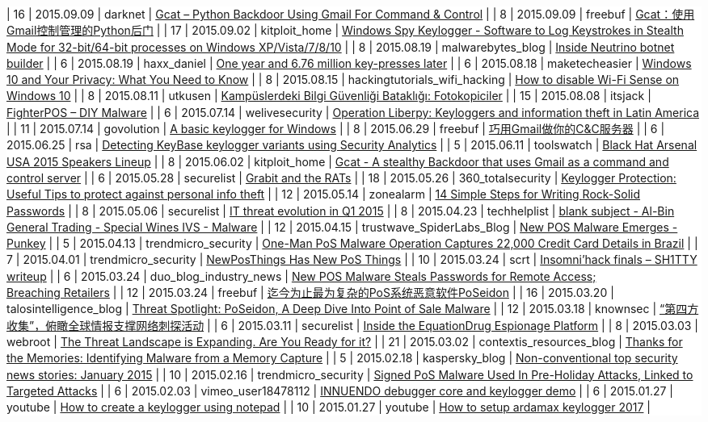 | 16 | 2015.09.09 | darknet | [Gcat – Python Backdoor Using Gmail For Command & Control](https://www.darknet.org.uk/2015/09/gcat-python-backdoor-using-gmail-for-command-control/) |
| 8 | 2015.09.09 | freebuf | [Gcat：使用Gmail控制管理的Python后门](http://www.freebuf.com/sectool/77596.html) |
| 17 | 2015.09.02 | kitploit_home | [Windows Spy Keylogger - Software to Log Keystrokes in Stealth Mode for 32-bit/64-bit processes on Windows XP/Vista/7/8/10](https://www.kitploit.com/2015/09/windows-spy-keylogger-software-to-log.html) |
| 8 | 2015.08.19 | malwarebytes_blog | [Inside Neutrino botnet builder](https://blog.malwarebytes.com/threat-analysis/2015/08/inside-neutrino-botnet-builder/) |
| 6 | 2015.08.19 | haxx_daniel | [One year and 6.76 million key-presses later](https://daniel.haxx.se/blog/2015/08/19/one-year-and-6-76-million-key-presses-later/) |
| 6 | 2015.08.18 | maketecheasier | [Windows 10 and Your Privacy: What You Need to Know](https://www.maketecheasier.com/windows-10-privacy/) |
| 8 | 2015.08.15 | hackingtutorials_wifi_hacking | [How to disable Wi-Fi Sense on Windows 10](https://www.hackingtutorials.org/wifi-hacking-tutorials/how-to-disable-wi-fi-sense-on-windows-10/) |
| 8 | 2015.08.11 | utkusen | [Kampüslerdeki Bilgi Güvenliği Bataklığı: Fotokopiciler](https://utkusen.com/blog/kampuslerdeki-bilgi-guvenligi-batakligi-fotokopiciler.html) |
| 15 | 2015.08.08 | itsjack | [FighterPOS – DIY Malware](https://itsjack.cc/blog/2015/08/fighterpos-diy-malware/) |
| 6 | 2015.07.14 | welivesecurity | [Operation Liberpy: Keyloggers and information theft in Latin America](https://www.welivesecurity.com/2015/07/14/operation-liberpy-keyloggers-information-theft-latin-america/) |
| 11 | 2015.07.14 | govolution | [A basic keylogger for Windows](https://govolution.wordpress.com/2015/07/14/a-basic-keylogger-for-windows/) |
| 8 | 2015.06.29 | freebuf | [巧用Gmail做你的C&C服务器](http://www.freebuf.com/sectool/71246.html) |
| 6 | 2015.06.25 | rsa | [Detecting KeyBase keylogger variants using Security Analytics](https://community.rsa.com/community/products/netwitness/blog/2015/06/25/detecting-keybase-variants-using-security-analytics) |
| 5 | 2015.06.11 | toolswatch | [Black Hat Arsenal USA 2015 Speakers Lineup](http://www.toolswatch.org/2015/06/black-hat-arsenal-usa-2015-speakers-lineup/) |
| 8 | 2015.06.02 | kitploit_home | [Gcat - A stealthy Backdoor that uses Gmail as a command and control server](https://www.kitploit.com/2015/06/gcat-stealthy-backdoor-that-uses-gmail.html) |
| 6 | 2015.05.28 | securelist | [Grabit and the RATs](https://securelist.com/grabit-and-the-rats/70087/) |
| 18 | 2015.05.26 | 360_totalsecurity | [Keylogger Protection: Useful Tips to protect against personal info theft](https://blog.360totalsecurity.com/en/keylogger-protection-useful-tips-to-protect-against-personal-info-theft/) |
| 12 | 2015.05.14 | zonealarm | [14 Simple Steps for Writing Rock-Solid Passwords](https://www.zonealarm.com/blog/2015/05/how-to-write-solid-passwords/) |
| 8 | 2015.05.06 | securelist | [IT threat evolution in Q1 2015](https://securelist.com/it-threat-evolution-in-q1-2015/69872/) |
| 8 | 2015.04.23 | techhelplist | [blank subject - Al-Bin General Trading - Special Wines IVS - Malware](https://techhelplist.com/spam-list/794-blank-subject-al-bin-general-trading-special-wines-ivs-malware) |
| 12 | 2015.04.15 | trustwave_SpiderLabs_Blog | [New POS Malware Emerges - Punkey](https://www.trustwave.com/Resources/SpiderLabs-Blog/New-POS-Malware-Emerges---Punkey/) |
| 5 | 2015.04.13 | trendmicro_security | [One-Man PoS Malware Operation Captures 22,000 Credit Card Details in Brazil](https://blog.trendmicro.com/trendlabs-security-intelligence/fighterpos-fighting-a-new-pos-malware-family/) |
| 7 | 2015.04.01 | trendmicro_security | [NewPosThings Has New PoS Things](https://blog.trendmicro.com/trendlabs-security-intelligence/newposthings-has-new-pos-things/) |
| 10 | 2015.03.24 | scrt | [Insomni’hack finals – SH1TTY writeup](https://blog.scrt.ch/2015/03/24/insomnihack-finals-sh1tty-writeup/) |
| 6 | 2015.03.24 | duo_blog_industry_news | [New POS Malware Steals Passwords for Remote Access; Breaching Retailers](https://duo.com/blog/new-pos-malware-steals-passwords-for-remote-access-breaching-retailers) |
| 12 | 2015.03.24 | freebuf | [迄今为止最为复杂的PoS系统恶意软件PoSeidon](http://www.freebuf.com/articles/terminal/61583.html) |
| 16 | 2015.03.20 | talosintelligence_blog | [Threat Spotlight: PoSeidon, A Deep Dive Into Point of Sale Malware](https://blog.talosintelligence.com/2015/03/threat-spotlight-poseidon-deep-dive.html) |
| 12 | 2015.03.18 | knownsec | [“第四方收集”，俯瞰全球情报支撑网络刺探活动](http://blog.knownsec.com/2015/03/4th-party-collection/) |
| 6 | 2015.03.11 | securelist | [Inside the EquationDrug Espionage Platform](https://securelist.com/inside-the-equationdrug-espionage-platform/69203/) |
| 8 | 2015.03.03 | webroot | [The Threat Landscape is Expanding. Are You Ready for it?](https://www.webroot.com/blog/2015/03/03/threat-landscape-expanding-ready/) |
| 21 | 2015.03.02 | contextis_resources_blog | [Thanks for the Memories: Identifying Malware from a Memory Capture](https://www.contextis.com/blog/thanks-for-the-memories-identifying-malware-from-a-memory-capture) |
| 5 | 2015.02.18 | kaspersky_blog | [Non-conventional top security news stories: January 2015](https://www.kaspersky.com/blog/non-conventional-top-security-news-stories-january-2015/3627/) |
| 10 | 2015.02.16 | trendmicro_security | [Signed PoS Malware Used In Pre-Holiday Attacks, Linked to Targeted Attacks](https://blog.trendmicro.com/trendlabs-security-intelligence/signed-pos-malware-used-in-pre-holiday-attacks-linked-to-targeted-attacks/) |
| 6 | 2015.02.03 | vimeo_user18478112 | [INNUENDO debugger core and keylogger demo](https://vimeo.com/118598303) |
| 6 | 2015.01.27 | youtube | [How to create a keylogger using notepad](https://www.youtube.com/watch?v=T3xS7bYXf_Q) |
| 10 | 2015.01.27 | youtube | [How to setup ardamax keylogger 2017](https://www.youtube.com/watch?v=TrEkjtDBxms) |
